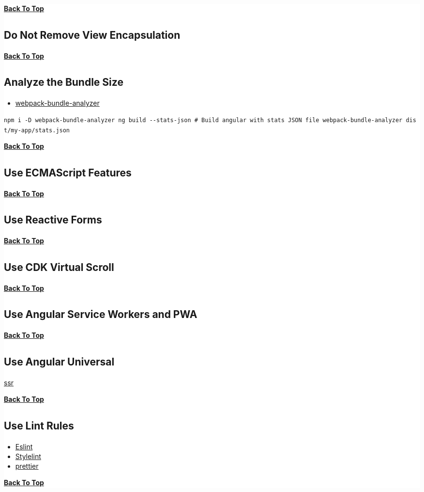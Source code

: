 **[Back To Top](#table-of-contents)**

## Do Not Remove View Encapsulation

**[Back To Top](#table-of-contents)**

## Analyze the Bundle Size

* [webpack-bundle-analyzer](https://github.com/webpack-contrib/webpack-bundle-analyzer)

``
  npm i -D webpack-bundle-analyzer
  ng build --stats-json # Build angular with stats JSON file
  webpack-bundle-analyzer dist/my-app/stats.json
``

**[Back To Top](#table-of-contents)**

## Use ECMAScript Features

**[Back To Top](#table-of-contents)**


## Use Reactive Forms

**[Back To Top](#table-of-contents)**


## Use CDK Virtual Scroll

**[Back To Top](#table-of-contents)**


## Use Angular Service Workers and PWA

**[Back To Top](#table-of-contents)**


## Use Angular Universal

[ssr](https://angular.io/guide/ssr)

**[Back To Top](#table-of-contents)**


## Use Lint Rules

* [Eslint](https://github.com/eslint/eslint)
* [Stylelint](https://github.com/stylelint/stylelint)
* [prettier](https://prettier.io/)

**[Back To Top](#table-of-contents)**

